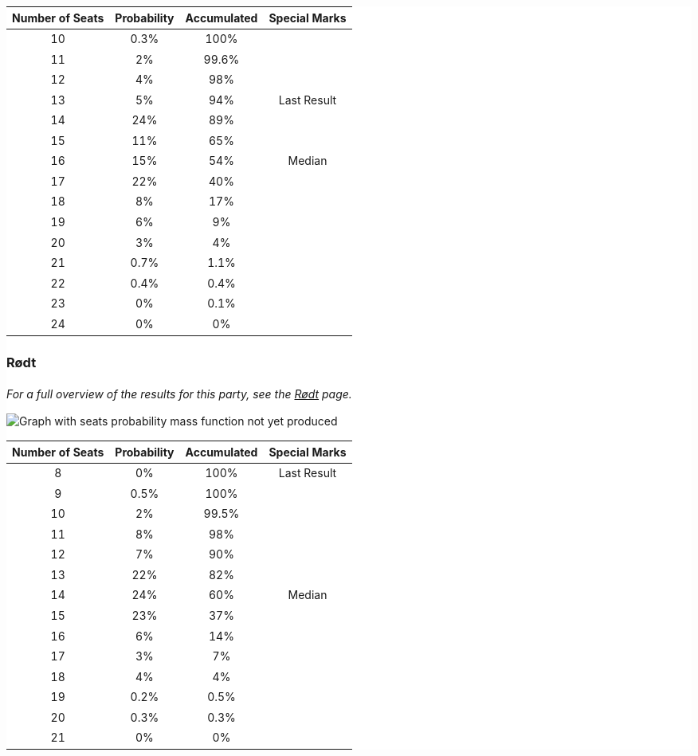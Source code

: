 | Number of Seats | Probability | Accumulated | Special Marks |
|:---------------:|:-----------:|:-----------:|:-------------:|
| 10 | 0.3% | 100% |  |
| 11 | 2% | 99.6% |  |
| 12 | 4% | 98% |  |
| 13 | 5% | 94% | Last Result |
| 14 | 24% | 89% |  |
| 15 | 11% | 65% |  |
| 16 | 15% | 54% | Median |
| 17 | 22% | 40% |  |
| 18 | 8% | 17% |  |
| 19 | 6% | 9% |  |
| 20 | 3% | 4% |  |
| 21 | 0.7% | 1.1% |  |
| 22 | 0.4% | 0.4% |  |
| 23 | 0% | 0.1% |  |
| 24 | 0% | 0% |  |

### Rødt

*For a full overview of the results for this party, see the [Rødt](party-rødt.html) page.*

![Graph with seats probability mass function not yet produced](2022-12-17-Norstat-seats-pmf-rødt.png "Seats Probability Mass Function")

| Number of Seats | Probability | Accumulated | Special Marks |
|:---------------:|:-----------:|:-----------:|:-------------:|
| 8 | 0% | 100% | Last Result |
| 9 | 0.5% | 100% |  |
| 10 | 2% | 99.5% |  |
| 11 | 8% | 98% |  |
| 12 | 7% | 90% |  |
| 13 | 22% | 82% |  |
| 14 | 24% | 60% | Median |
| 15 | 23% | 37% |  |
| 16 | 6% | 14% |  |
| 17 | 3% | 7% |  |
| 18 | 4% | 4% |  |
| 19 | 0.2% | 0.5% |  |
| 20 | 0.3% | 0.3% |  |
| 21 | 0% | 0% |  |
